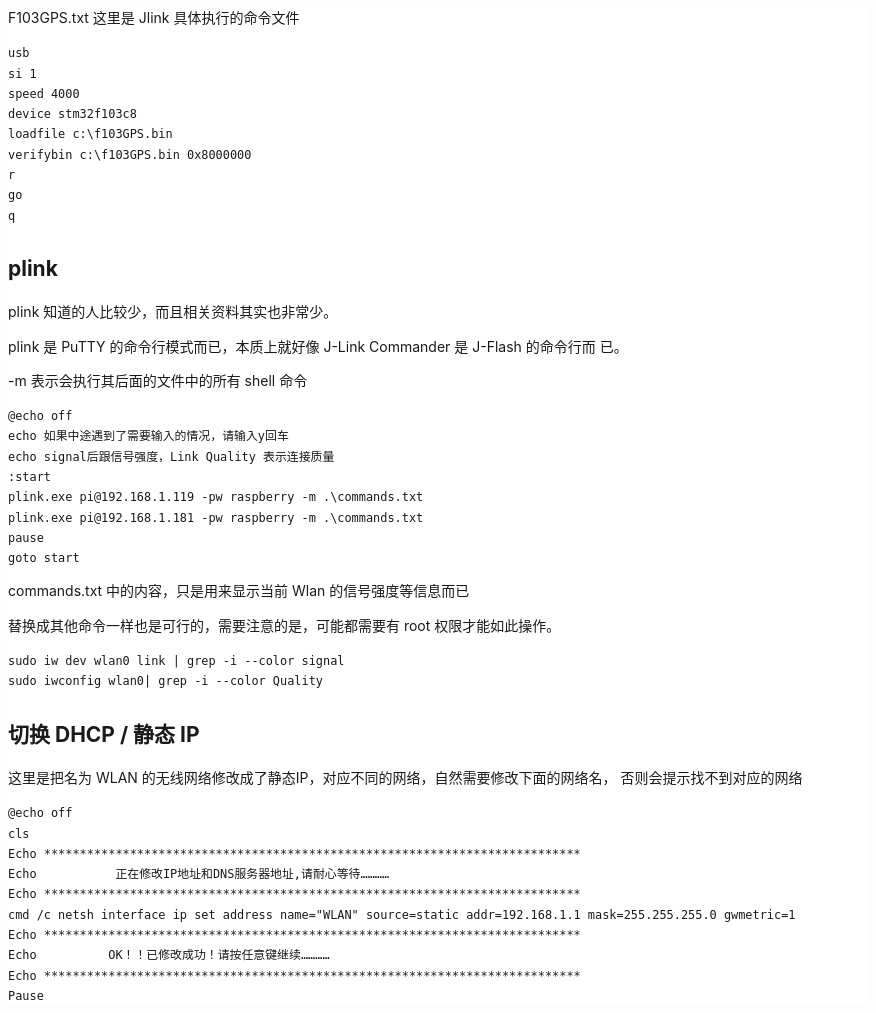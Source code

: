 F103GPS.txt 这里是 Jlink 具体执行的命令文件

```
usb
si 1
speed 4000
device stm32f103c8
loadfile c:\f103GPS.bin
verifybin c:\f103GPS.bin 0x8000000
r
go
q
```

## plink

plink 知道的人比较少，而且相关资料其实也非常少。

plink 是 PuTTY 的命令行模式而已，本质上就好像 J-Link Commander 是 J-Flash 的命令行而
已。

-m 表示会执行其后面的文件中的所有 shell 命令

```
@echo off
echo 如果中途遇到了需要输入的情况，请输入y回车
echo signal后跟信号强度，Link Quality 表示连接质量
:start
plink.exe pi@192.168.1.119 -pw raspberry -m .\commands.txt
plink.exe pi@192.168.1.181 -pw raspberry -m .\commands.txt
pause
goto start
```

commands.txt 中的内容，只是用来显示当前 Wlan 的信号强度等信息而已

替换成其他命令一样也是可行的，需要注意的是，可能都需要有 root 权限才能如此操作。

```
sudo iw dev wlan0 link | grep -i --color signal
sudo iwconfig wlan0| grep -i --color Quality
```

## 切换 DHCP / 静态 IP

这里是把名为 WLAN 的无线网络修改成了静态IP，对应不同的网络，自然需要修改下面的网络名，
否则会提示找不到对应的网络

```
@echo off
cls
Echo ***************************************************************************
Echo           正在修改IP地址和DNS服务器地址,请耐心等待…………
Echo ***************************************************************************
cmd /c netsh interface ip set address name="WLAN" source=static addr=192.168.1.1 mask=255.255.255.0 gwmetric=1
Echo ***************************************************************************
Echo          OK！！已修改成功！请按任意键继续…………
Echo ***************************************************************************
Pause
```
